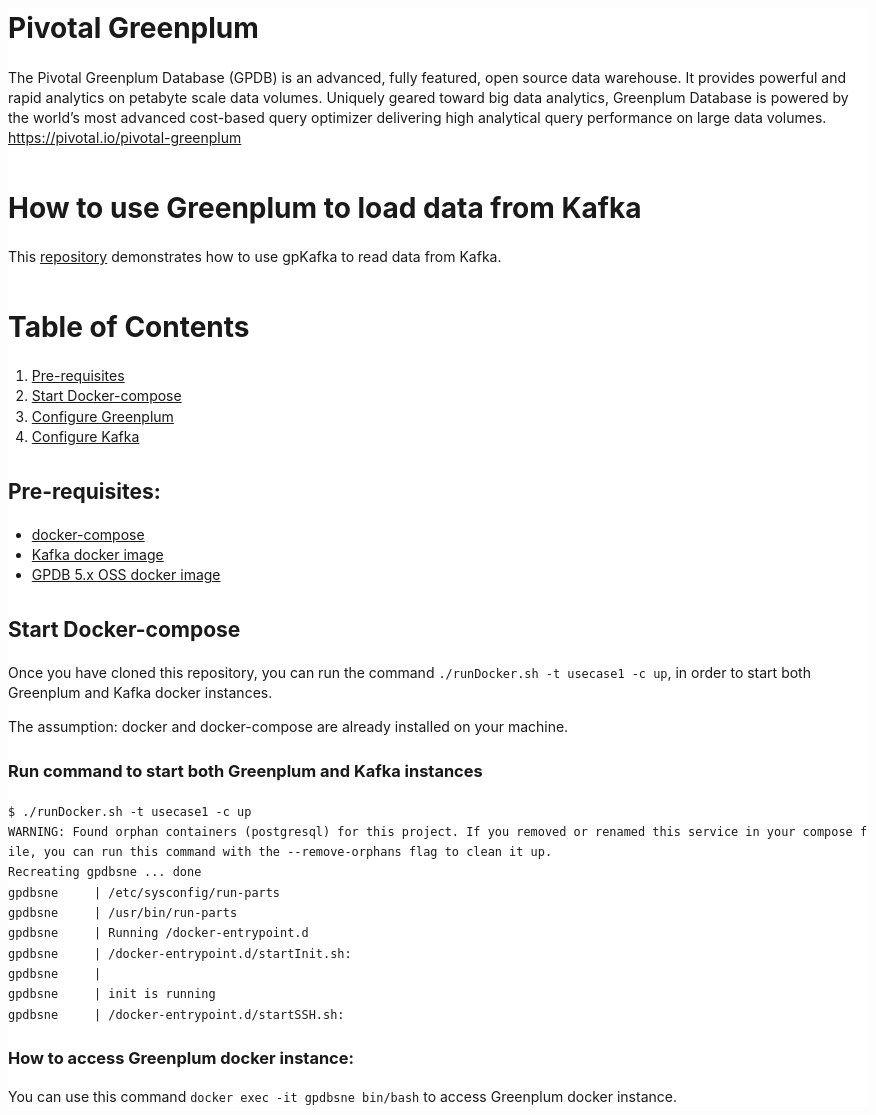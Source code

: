 # Pivotal Greenplum
The Pivotal Greenplum Database (GPDB) is an advanced, fully featured, open source data warehouse. It provides powerful and rapid analytics on petabyte scale data volumes. Uniquely geared toward big data analytics, Greenplum Database is powered by the world’s most advanced cost-based query optimizer delivering high analytical query performance on large data volumes.
<https://pivotal.io/pivotal-greenplum>

# How to use Greenplum to load data from Kafka

This [repository](https://github.com/kongyew/greenplum-kafka) demonstrates how to use gpKafka to read  data from Kafka.

# Table of Contents
1. [Pre-requisites](#Pre-requisites)
2. [Start Docker-compose](#Start-Docker-compose)
3. [Configure Greenplum](#Configure-Greenplum)
4. [Configure Kafka](#Configure-Kafka)



## Pre-requisites:
- [docker-compose](http://docs.docker.com/compose)
- [Kafka docker image](https://hub.docker.com/u/confluentinc/)
- [GPDB 5.x OSS docker image](https://hub.docker.com/r/kochanpivotal/gpdb5oss/)

## Start Docker-compose
Once you have cloned this repository, you can run the command  `./runDocker.sh -t usecase1 -c up`, in order to start both Greenplum and Kafka docker instances.

The assumption: docker and docker-compose are already installed on your machine.

### Run command to start both Greenplum and Kafka instances
```
$ ./runDocker.sh -t usecase1 -c up
WARNING: Found orphan containers (postgresql) for this project. If you removed or renamed this service in your compose file, you can run this command with the --remove-orphans flag to clean it up.
Recreating gpdbsne ... done
gpdbsne     | /etc/sysconfig/run-parts
gpdbsne     | /usr/bin/run-parts
gpdbsne     | Running /docker-entrypoint.d
gpdbsne     | /docker-entrypoint.d/startInit.sh:
gpdbsne     |
gpdbsne     | init is running
gpdbsne     | /docker-entrypoint.d/startSSH.sh:
```

### How to access Greenplum docker instance:
You can use this command `docker exec -it gpdbsne bin/bash` to access Greenplum docker instance.
